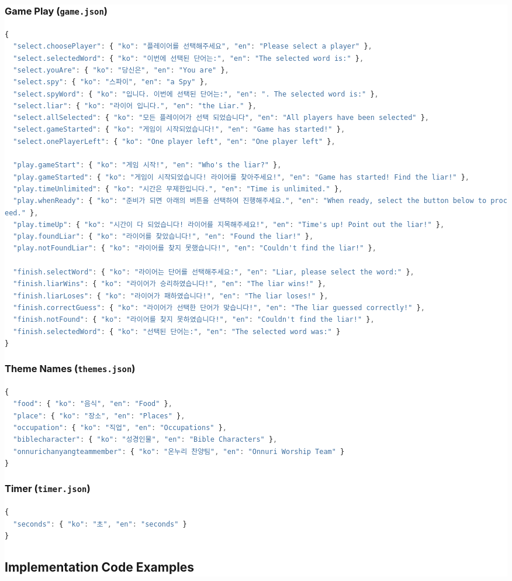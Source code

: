 ### Game Play (`game.json`)
```javascript
{
  "select.choosePlayer": { "ko": "플레이어를 선택해주세요", "en": "Please select a player" },
  "select.selectedWord": { "ko": "이번에 선택된 단어는:", "en": "The selected word is:" },
  "select.youAre": { "ko": "당신은", "en": "You are" },
  "select.spy": { "ko": "스파이", "en": "a Spy" },
  "select.spyWord": { "ko": "입니다. 이번에 선택된 단어는:", "en": ". The selected word is:" },
  "select.liar": { "ko": "라이어 입니다.", "en": "the Liar." },
  "select.allSelected": { "ko": "모든 플레이어가 선택 되었습니다", "en": "All players have been selected" },
  "select.gameStarted": { "ko": "게임이 시작되었습니다!", "en": "Game has started!" },
  "select.onePlayerLeft": { "ko": "One player left", "en": "One player left" },
  
  "play.gameStart": { "ko": "게임 시작!", "en": "Who's the liar?" },
  "play.gameStarted": { "ko": "게임이 시작되었습니다! 라이어를 찾아주세요!", "en": "Game has started! Find the liar!" },
  "play.timeUnlimited": { "ko": "시간은 무제한입니다.", "en": "Time is unlimited." },
  "play.whenReady": { "ko": "준비가 되면 아래의 버튼을 선택하여 진행해주세요.", "en": "When ready, select the button below to proceed." },
  "play.timeUp": { "ko": "시간이 다 되었습니다! 라이어를 지목해주세요!", "en": "Time's up! Point out the liar!" },
  "play.foundLiar": { "ko": "라이어를 찾았습니다!", "en": "Found the liar!" },
  "play.notFoundLiar": { "ko": "라이어를 찾지 못했습니다!", "en": "Couldn't find the liar!" },
  
  "finish.selectWord": { "ko": "라이어는 단어를 선택해주세요:", "en": "Liar, please select the word:" },
  "finish.liarWins": { "ko": "라이어가 승리하였습니다!", "en": "The liar wins!" },
  "finish.liarLoses": { "ko": "라이어가 패하였습니다!", "en": "The liar loses!" },
  "finish.correctGuess": { "ko": "라이어가 선택한 단어가 맞습니다!", "en": "The liar guessed correctly!" },
  "finish.notFound": { "ko": "라이어를 찾지 못하였습니다!", "en": "Couldn't find the liar!" },
  "finish.selectedWord": { "ko": "선택된 단어는:", "en": "The selected word was:" }
}
```

### Theme Names (`themes.json`)
```javascript
{
  "food": { "ko": "음식", "en": "Food" },
  "place": { "ko": "장소", "en": "Places" },
  "occupation": { "ko": "직업", "en": "Occupations" },
  "biblecharacter": { "ko": "성경인물", "en": "Bible Characters" },
  "onnurichanyangteammember": { "ko": "온누리 찬양팀", "en": "Onnuri Worship Team" }
}
```

### Timer (`timer.json`)
```javascript
{
  "seconds": { "ko": "초", "en": "seconds" }
}
```

## Implementation Code Examples
